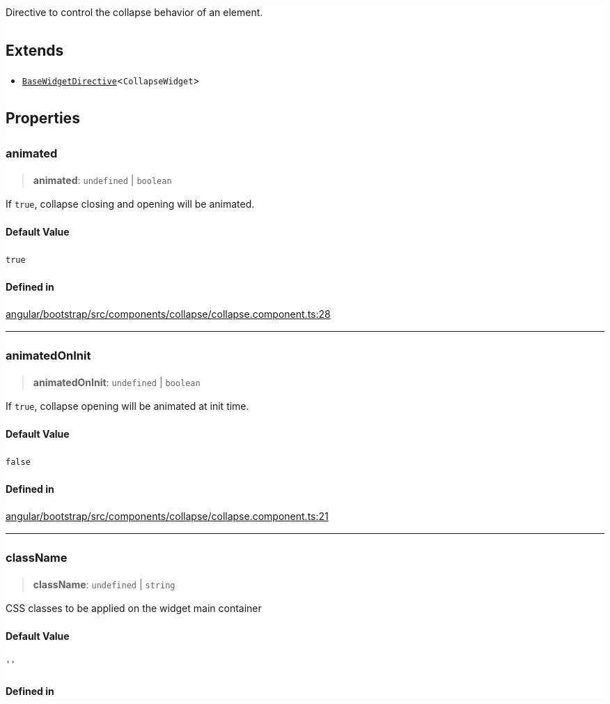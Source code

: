 Directive to control the collapse behavior of an element.

## Extends

- [`BaseWidgetDirective`](BaseWidgetDirective.md)\<`CollapseWidget`\>

## Properties

### animated

> **animated**: `undefined` \| `boolean`

If `true`, collapse closing and opening will be animated.

#### Default Value

`true`

#### Defined in

[angular/bootstrap/src/components/collapse/collapse.component.ts:28](https://github.com/AmadeusITGroup/AgnosUI/blob/a7fc1466a534a6e36291fbf2723ffe9108fe3950/angular/bootstrap/src/components/collapse/collapse.component.ts#L28)

***

### animatedOnInit

> **animatedOnInit**: `undefined` \| `boolean`

If `true`, collapse opening will be animated at init time.

#### Default Value

`false`

#### Defined in

[angular/bootstrap/src/components/collapse/collapse.component.ts:21](https://github.com/AmadeusITGroup/AgnosUI/blob/a7fc1466a534a6e36291fbf2723ffe9108fe3950/angular/bootstrap/src/components/collapse/collapse.component.ts#L21)

***

### className

> **className**: `undefined` \| `string`

CSS classes to be applied on the widget main container

#### Default Value

`''`

#### Defined in
